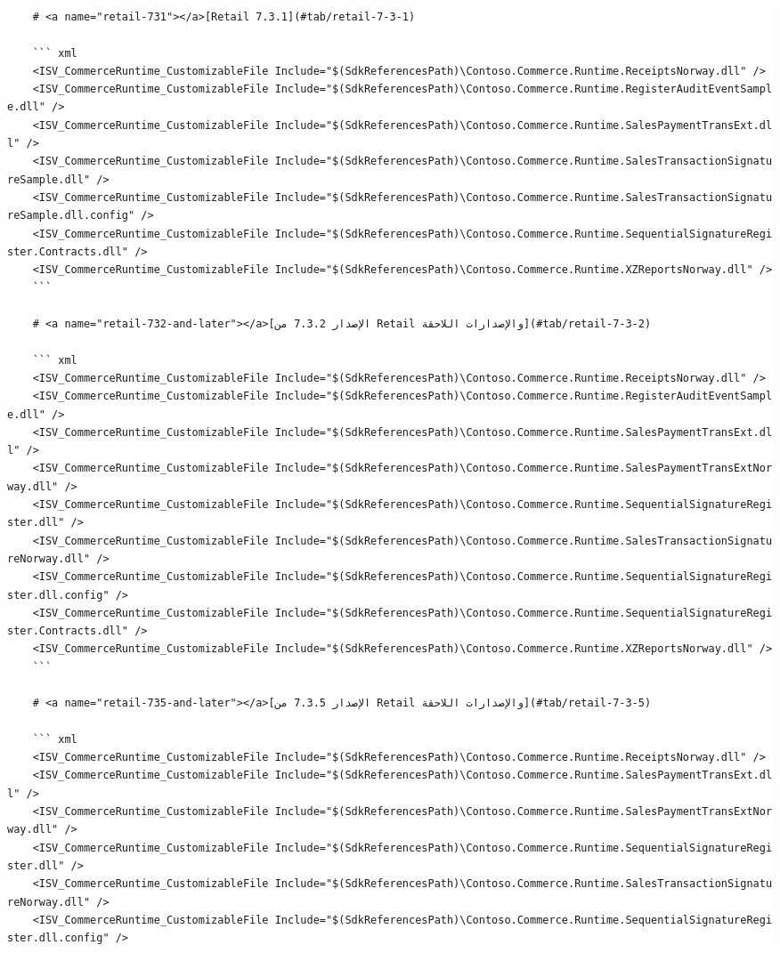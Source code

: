         # <a name="retail-731"></a>[Retail 7.3.1](#tab/retail-7-3-1)

        ``` xml
        <ISV_CommerceRuntime_CustomizableFile Include="$(SdkReferencesPath)\Contoso.Commerce.Runtime.ReceiptsNorway.dll" />
        <ISV_CommerceRuntime_CustomizableFile Include="$(SdkReferencesPath)\Contoso.Commerce.Runtime.RegisterAuditEventSample.dll" />
        <ISV_CommerceRuntime_CustomizableFile Include="$(SdkReferencesPath)\Contoso.Commerce.Runtime.SalesPaymentTransExt.dll" />
        <ISV_CommerceRuntime_CustomizableFile Include="$(SdkReferencesPath)\Contoso.Commerce.Runtime.SalesTransactionSignatureSample.dll" />
        <ISV_CommerceRuntime_CustomizableFile Include="$(SdkReferencesPath)\Contoso.Commerce.Runtime.SalesTransactionSignatureSample.dll.config" />
        <ISV_CommerceRuntime_CustomizableFile Include="$(SdkReferencesPath)\Contoso.Commerce.Runtime.SequentialSignatureRegister.Contracts.dll" />
        <ISV_CommerceRuntime_CustomizableFile Include="$(SdkReferencesPath)\Contoso.Commerce.Runtime.XZReportsNorway.dll" />
        ```

        # <a name="retail-732-and-later"></a>[الإصدار 7.3.2 من Retail والإصدارات اللاحقة](#tab/retail-7-3-2)

        ``` xml
        <ISV_CommerceRuntime_CustomizableFile Include="$(SdkReferencesPath)\Contoso.Commerce.Runtime.ReceiptsNorway.dll" />
        <ISV_CommerceRuntime_CustomizableFile Include="$(SdkReferencesPath)\Contoso.Commerce.Runtime.RegisterAuditEventSample.dll" />
        <ISV_CommerceRuntime_CustomizableFile Include="$(SdkReferencesPath)\Contoso.Commerce.Runtime.SalesPaymentTransExt.dll" />
        <ISV_CommerceRuntime_CustomizableFile Include="$(SdkReferencesPath)\Contoso.Commerce.Runtime.SalesPaymentTransExtNorway.dll" />
        <ISV_CommerceRuntime_CustomizableFile Include="$(SdkReferencesPath)\Contoso.Commerce.Runtime.SequentialSignatureRegister.dll" />
        <ISV_CommerceRuntime_CustomizableFile Include="$(SdkReferencesPath)\Contoso.Commerce.Runtime.SalesTransactionSignatureNorway.dll" />
        <ISV_CommerceRuntime_CustomizableFile Include="$(SdkReferencesPath)\Contoso.Commerce.Runtime.SequentialSignatureRegister.dll.config" />
        <ISV_CommerceRuntime_CustomizableFile Include="$(SdkReferencesPath)\Contoso.Commerce.Runtime.SequentialSignatureRegister.Contracts.dll" />
        <ISV_CommerceRuntime_CustomizableFile Include="$(SdkReferencesPath)\Contoso.Commerce.Runtime.XZReportsNorway.dll" />
        ```

        # <a name="retail-735-and-later"></a>[الإصدار 7.3.5 من Retail والإصدارات اللاحقة](#tab/retail-7-3-5)

        ``` xml
        <ISV_CommerceRuntime_CustomizableFile Include="$(SdkReferencesPath)\Contoso.Commerce.Runtime.ReceiptsNorway.dll" />
        <ISV_CommerceRuntime_CustomizableFile Include="$(SdkReferencesPath)\Contoso.Commerce.Runtime.SalesPaymentTransExt.dll" />
        <ISV_CommerceRuntime_CustomizableFile Include="$(SdkReferencesPath)\Contoso.Commerce.Runtime.SalesPaymentTransExtNorway.dll" />
        <ISV_CommerceRuntime_CustomizableFile Include="$(SdkReferencesPath)\Contoso.Commerce.Runtime.SequentialSignatureRegister.dll" />
        <ISV_CommerceRuntime_CustomizableFile Include="$(SdkReferencesPath)\Contoso.Commerce.Runtime.SalesTransactionSignatureNorway.dll" />
        <ISV_CommerceRuntime_CustomizableFile Include="$(SdkReferencesPath)\Contoso.Commerce.Runtime.SequentialSignatureRegister.dll.config" />